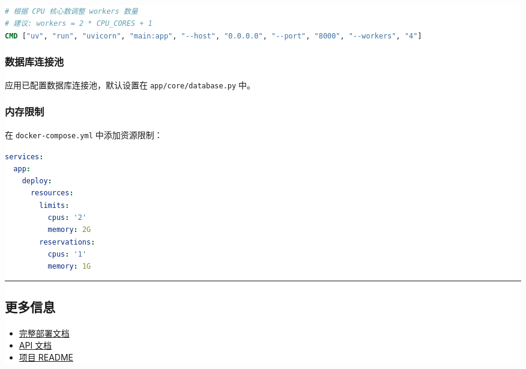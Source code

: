 ```dockerfile
# 根据 CPU 核心数调整 workers 数量
# 建议: workers = 2 * CPU_CORES + 1
CMD ["uv", "run", "uvicorn", "main:app", "--host", "0.0.0.0", "--port", "8000", "--workers", "4"]
```

### 数据库连接池

应用已配置数据库连接池，默认设置在 `app/core/database.py` 中。

### 内存限制

在 `docker-compose.yml` 中添加资源限制：

```yaml
services:
  app:
    deploy:
      resources:
        limits:
          cpus: '2'
          memory: 2G
        reservations:
          cpus: '1'
          memory: 1G
```

---

## 更多信息

- [完整部署文档](docs/DEPLOYMENT.md)
- [API 文档](docs/API.md)
- [项目 README](README.md)

